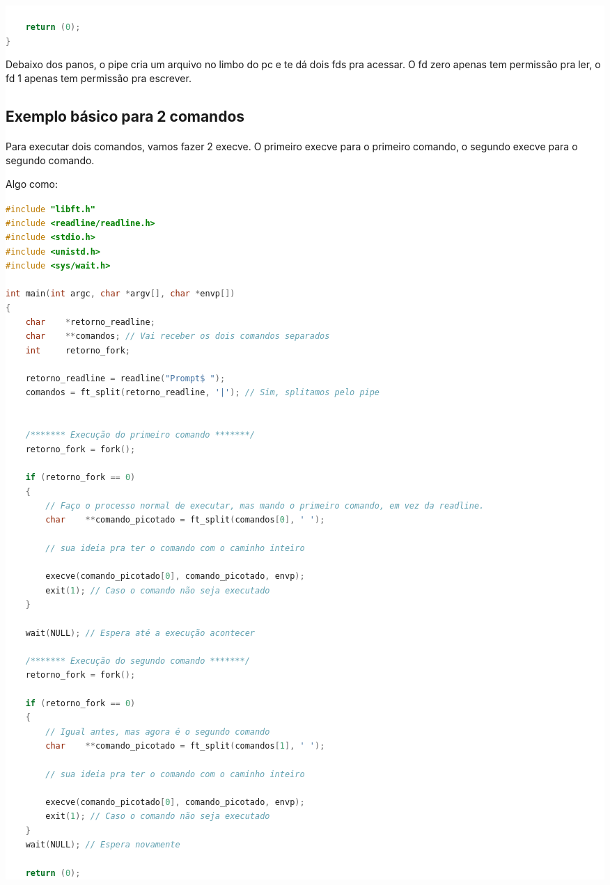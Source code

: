 ```c

	return (0);
}
```

Debaixo dos panos, o pipe cria um arquivo no limbo do pc e te dá dois fds pra acessar. O fd zero apenas tem permissão pra ler, o fd 1 apenas tem permissão pra escrever.

## Exemplo básico para 2 comandos

Para executar dois comandos, vamos fazer 2 execve. O primeiro execve para o primeiro comando, o segundo execve para o segundo comando.

Algo como:

```c
#include "libft.h"
#include <readline/readline.h>
#include <stdio.h>
#include <unistd.h>
#include <sys/wait.h>

int main(int argc, char *argv[], char *envp[])
{
	char	*retorno_readline;
	char	**comandos; // Vai receber os dois comandos separados
	int		retorno_fork;

	retorno_readline = readline("Prompt$ ");
	comandos = ft_split(retorno_readline, '|'); // Sim, splitamos pelo pipe


	/******* Execução do primeiro comando *******/
	retorno_fork = fork();

	if (retorno_fork == 0)
	{
		// Faço o processo normal de executar, mas mando o primeiro comando, em vez da readline.
		char	**comando_picotado = ft_split(comandos[0], ' ');

		// sua ideia pra ter o comando com o caminho inteiro
			
		execve(comando_picotado[0], comando_picotado, envp);
		exit(1); // Caso o comando não seja executado
	}
	
	wait(NULL); // Espera até a execução acontecer

	/******* Execução do segundo comando *******/
	retorno_fork = fork();

	if (retorno_fork == 0)
	{
		// Igual antes, mas agora é o segundo comando
		char	**comando_picotado = ft_split(comandos[1], ' ');

		// sua ideia pra ter o comando com o caminho inteiro
			
		execve(comando_picotado[0], comando_picotado, envp);
		exit(1); // Caso o comando não seja executado
	}
	wait(NULL); // Espera novamente

	return (0);
```